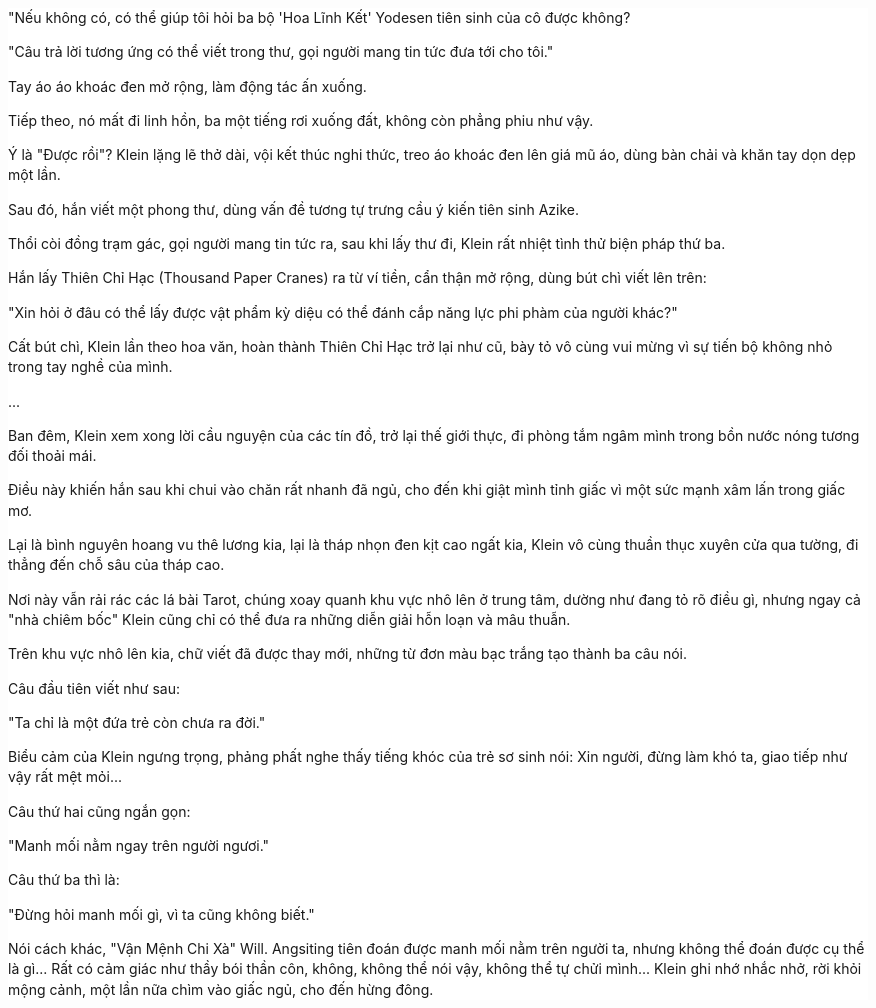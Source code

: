 "Nếu không có, có thể giúp tôi hỏi ba bộ 'Hoa Lĩnh Kết' Yodesen tiên sinh của cô được không?

"Câu trả lời tương ứng có thể viết trong thư, gọi người mang tin tức đưa tới cho tôi."

Tay áo áo khoác đen mở rộng, làm động tác ấn xuống.

Tiếp theo, nó mất đi linh hồn, ba một tiếng rơi xuống đất, không còn phẳng phiu như vậy.

Ý là "Được rồi"? Klein lặng lẽ thở dài, vội kết thúc nghi thức, treo áo khoác đen lên giá mũ áo, dùng bàn chải và khăn tay dọn dẹp một lần.

Sau đó, hắn viết một phong thư, dùng vấn đề tương tự trưng cầu ý kiến tiên sinh Azike.

Thổi còi đồng trạm gác, gọi người mang tin tức ra, sau khi lấy thư đi, Klein rất nhiệt tình thử biện pháp thứ ba.

Hắn lấy Thiên Chỉ Hạc (Thousand Paper Cranes) ra từ ví tiền, cẩn thận mở rộng, dùng bút chì viết lên trên:

"Xin hỏi ở đâu có thể lấy được vật phẩm kỳ diệu có thể đánh cắp năng lực phi phàm của người khác?"

Cất bút chì, Klein lần theo hoa văn, hoàn thành Thiên Chỉ Hạc trở lại như cũ, bày tỏ vô cùng vui mừng vì sự tiến bộ không nhỏ trong tay nghề của mình.

...

Ban đêm, Klein xem xong lời cầu nguyện của các tín đồ, trở lại thế giới thực, đi phòng tắm ngâm mình trong bồn nước nóng tương đối thoải mái.

Điều này khiến hắn sau khi chui vào chăn rất nhanh đã ngủ, cho đến khi giật mình tỉnh giấc vì một sức mạnh xâm lấn trong giấc mơ.

Lại là bình nguyên hoang vu thê lương kia, lại là tháp nhọn đen kịt cao ngất kia, Klein vô cùng thuần thục xuyên cửa qua tường, đi thẳng đến chỗ sâu của tháp cao.

Nơi này vẫn rải rác các lá bài Tarot, chúng xoay quanh khu vực nhô lên ở trung tâm, dường như đang tỏ rõ điều gì, nhưng ngay cả "nhà chiêm bốc" Klein cũng chỉ có thể đưa ra những diễn giải hỗn loạn và mâu thuẫn.

Trên khu vực nhô lên kia, chữ viết đã được thay mới, những từ đơn màu bạc trắng tạo thành ba câu nói.

Câu đầu tiên viết như sau:

"Ta chỉ là một đứa trẻ còn chưa ra đời."

Biểu cảm của Klein ngưng trọng, phảng phất nghe thấy tiếng khóc của trẻ sơ sinh nói: Xin người, đừng làm khó ta, giao tiếp như vậy rất mệt mỏi...

Câu thứ hai cũng ngắn gọn:

"Manh mối nằm ngay trên người ngươi."

Câu thứ ba thì là:

"Đừng hỏi manh mối gì, vì ta cũng không biết."

Nói cách khác, "Vận Mệnh Chi Xà" Will. Angsiting tiên đoán được manh mối nằm trên người ta, nhưng không thể đoán được cụ thể là gì... Rất có cảm giác như thầy bói thần côn, không, không thể nói vậy, không thể tự chửi mình... Klein ghi nhớ nhắc nhở, rời khỏi mộng cảnh, một lần nữa chìm vào giấc ngủ, cho đến hừng đông.
